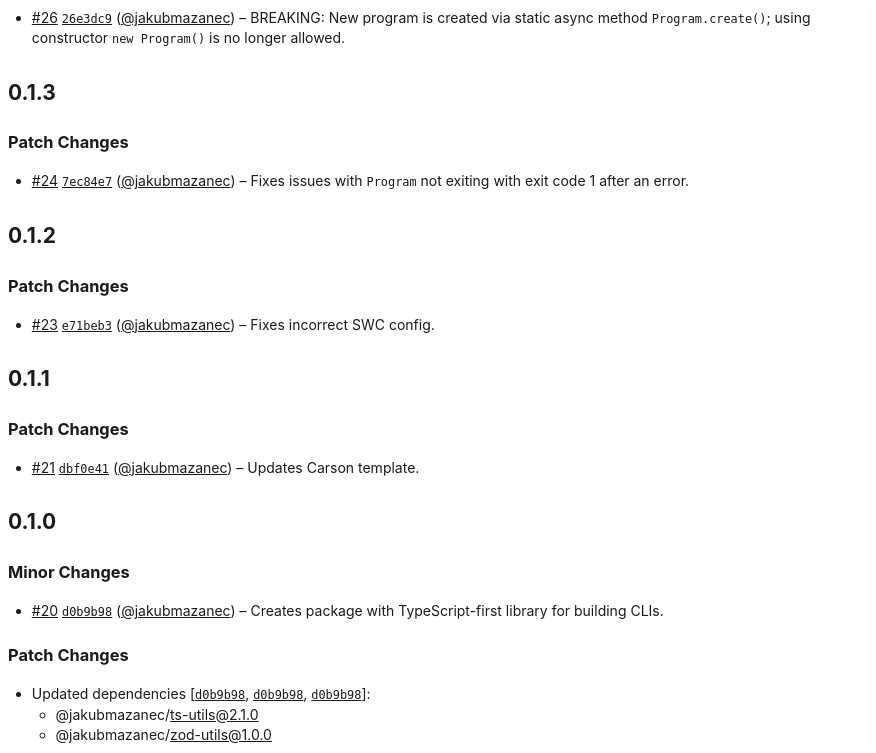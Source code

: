 - [#26](https://github.com/jakubmazanec/js-tools/pull/26)
  [`26e3dc9`](https://github.com/jakubmazanec/js-tools/commit/26e3dc9e9589b46947cb7b3a017d0a41ab889448)
  ([@jakubmazanec](https://github.com/jakubmazanec)) – BREAKING: New program is created via static
  async method `Program.create()`; using constructor `new Program()` is no longer allowed.

## 0.1.3

### Patch Changes

- [#24](https://github.com/jakubmazanec/js-tools/pull/24)
  [`7ec84e7`](https://github.com/jakubmazanec/js-tools/commit/7ec84e74d812cbd0e0323a9aef70a5b664329610)
  ([@jakubmazanec](https://github.com/jakubmazanec)) – Fixes issues with `Program` not exiting with
  exit code 1 after an error.

## 0.1.2

### Patch Changes

- [#23](https://github.com/jakubmazanec/js-tools/pull/23)
  [`e71beb3`](https://github.com/jakubmazanec/js-tools/commit/e71beb333f6dddcdedbe3b284c8aeaed0d1d0f66)
  ([@jakubmazanec](https://github.com/jakubmazanec)) – Fixes incorrect SWC config.

## 0.1.1

### Patch Changes

- [#21](https://github.com/jakubmazanec/js-tools/pull/21)
  [`dbf0e41`](https://github.com/jakubmazanec/js-tools/commit/dbf0e4108dc43d9ec212c1f4ddea38b2e6d916d4)
  ([@jakubmazanec](https://github.com/jakubmazanec)) – Updates Carson template.

## 0.1.0

### Minor Changes

- [#20](https://github.com/jakubmazanec/js-tools/pull/20)
  [`d0b9b98`](https://github.com/jakubmazanec/js-tools/commit/d0b9b9880a28e795afce26e68597e5b3d5caafd6)
  ([@jakubmazanec](https://github.com/jakubmazanec)) – Creates package with TypeScript-first library
  for building CLIs.

### Patch Changes

- Updated dependencies
  [[`d0b9b98`](https://github.com/jakubmazanec/js-tools/commit/d0b9b9880a28e795afce26e68597e5b3d5caafd6),
  [`d0b9b98`](https://github.com/jakubmazanec/js-tools/commit/d0b9b9880a28e795afce26e68597e5b3d5caafd6),
  [`d0b9b98`](https://github.com/jakubmazanec/js-tools/commit/d0b9b9880a28e795afce26e68597e5b3d5caafd6)]:
  - @jakubmazanec/ts-utils@2.1.0
  - @jakubmazanec/zod-utils@1.0.0
